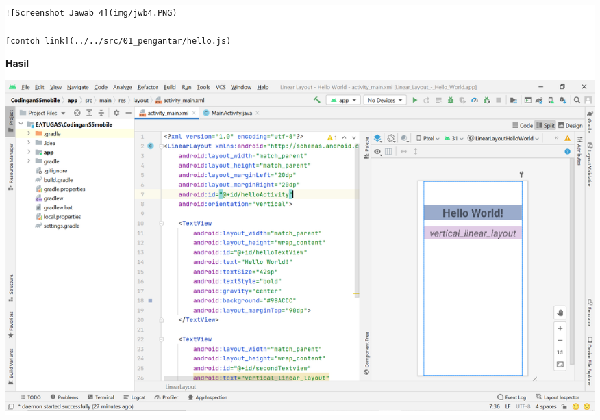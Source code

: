     ![Screenshot Jawab 4](img/jwb4.PNG)

    [contoh link](../../src/01_pengantar/hello.js)

**Hasil**

![Screenshot](img/A1.PNG)
